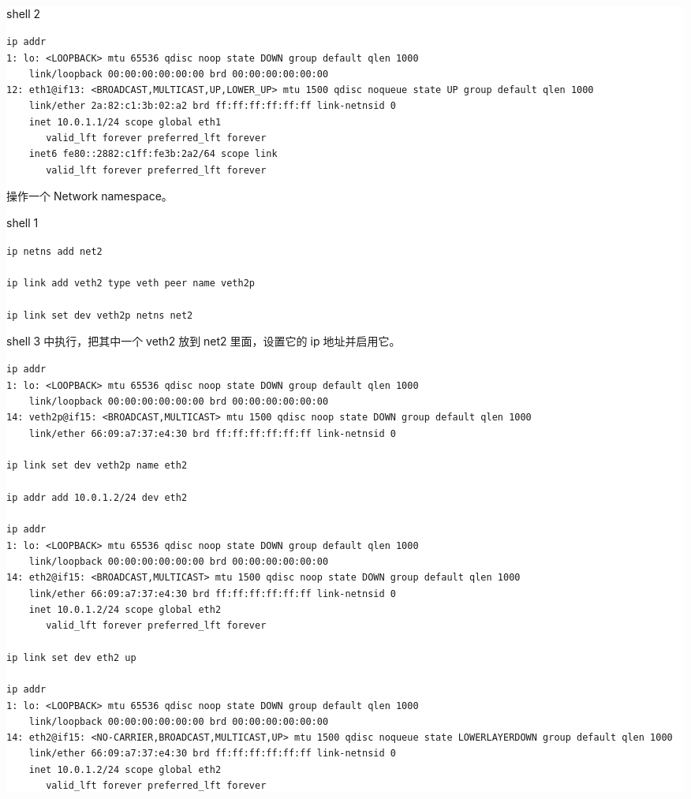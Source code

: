 shell 2

```shell script
ip addr
1: lo: <LOOPBACK> mtu 65536 qdisc noop state DOWN group default qlen 1000
    link/loopback 00:00:00:00:00:00 brd 00:00:00:00:00:00
12: eth1@if13: <BROADCAST,MULTICAST,UP,LOWER_UP> mtu 1500 qdisc noqueue state UP group default qlen 1000
    link/ether 2a:82:c1:3b:02:a2 brd ff:ff:ff:ff:ff:ff link-netnsid 0
    inet 10.0.1.1/24 scope global eth1
       valid_lft forever preferred_lft forever
    inet6 fe80::2882:c1ff:fe3b:2a2/64 scope link
       valid_lft forever preferred_lft forever
```

操作一个 Network namespace。

shell 1

```shell script
ip netns add net2

ip link add veth2 type veth peer name veth2p

ip link set dev veth2p netns net2
```

shell 3 中执行，把其中一个 veth2 放到 net2 里面，设置它的 ip 地址并启用它。

```shell script
ip addr
1: lo: <LOOPBACK> mtu 65536 qdisc noop state DOWN group default qlen 1000
    link/loopback 00:00:00:00:00:00 brd 00:00:00:00:00:00
14: veth2p@if15: <BROADCAST,MULTICAST> mtu 1500 qdisc noop state DOWN group default qlen 1000
    link/ether 66:09:a7:37:e4:30 brd ff:ff:ff:ff:ff:ff link-netnsid 0

ip link set dev veth2p name eth2

ip addr add 10.0.1.2/24 dev eth2

ip addr
1: lo: <LOOPBACK> mtu 65536 qdisc noop state DOWN group default qlen 1000
    link/loopback 00:00:00:00:00:00 brd 00:00:00:00:00:00
14: eth2@if15: <BROADCAST,MULTICAST> mtu 1500 qdisc noop state DOWN group default qlen 1000
    link/ether 66:09:a7:37:e4:30 brd ff:ff:ff:ff:ff:ff link-netnsid 0
    inet 10.0.1.2/24 scope global eth2
       valid_lft forever preferred_lft forever

ip link set dev eth2 up

ip addr
1: lo: <LOOPBACK> mtu 65536 qdisc noop state DOWN group default qlen 1000
    link/loopback 00:00:00:00:00:00 brd 00:00:00:00:00:00
14: eth2@if15: <NO-CARRIER,BROADCAST,MULTICAST,UP> mtu 1500 qdisc noqueue state LOWERLAYERDOWN group default qlen 1000
    link/ether 66:09:a7:37:e4:30 brd ff:ff:ff:ff:ff:ff link-netnsid 0
    inet 10.0.1.2/24 scope global eth2
       valid_lft forever preferred_lft forever
```

